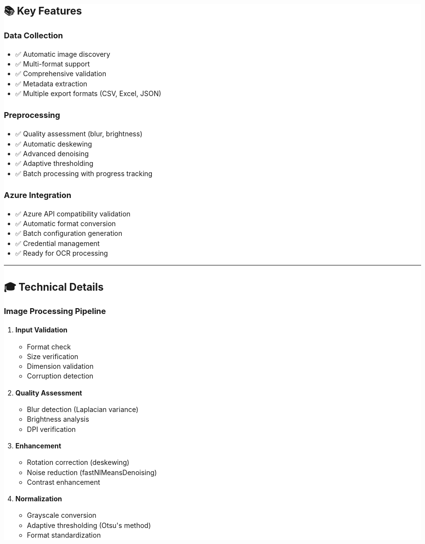 
## 📚 Key Features

### Data Collection
- ✅ Automatic image discovery
- ✅ Multi-format support
- ✅ Comprehensive validation
- ✅ Metadata extraction
- ✅ Multiple export formats (CSV, Excel, JSON)

### Preprocessing
- ✅ Quality assessment (blur, brightness)
- ✅ Automatic deskewing
- ✅ Advanced denoising
- ✅ Adaptive thresholding
- ✅ Batch processing with progress tracking

### Azure Integration
- ✅ Azure API compatibility validation
- ✅ Automatic format conversion
- ✅ Batch configuration generation
- ✅ Credential management
- ✅ Ready for OCR processing

---

## 🎓 Technical Details

### Image Processing Pipeline

1. **Input Validation**
   - Format check
   - Size verification
   - Dimension validation
   - Corruption detection

2. **Quality Assessment**
   - Blur detection (Laplacian variance)
   - Brightness analysis
   - DPI verification

3. **Enhancement**
   - Rotation correction (deskewing)
   - Noise reduction (fastNlMeansDenoising)
   - Contrast enhancement

4. **Normalization**
   - Grayscale conversion
   - Adaptive thresholding (Otsu's method)
   - Format standardization
